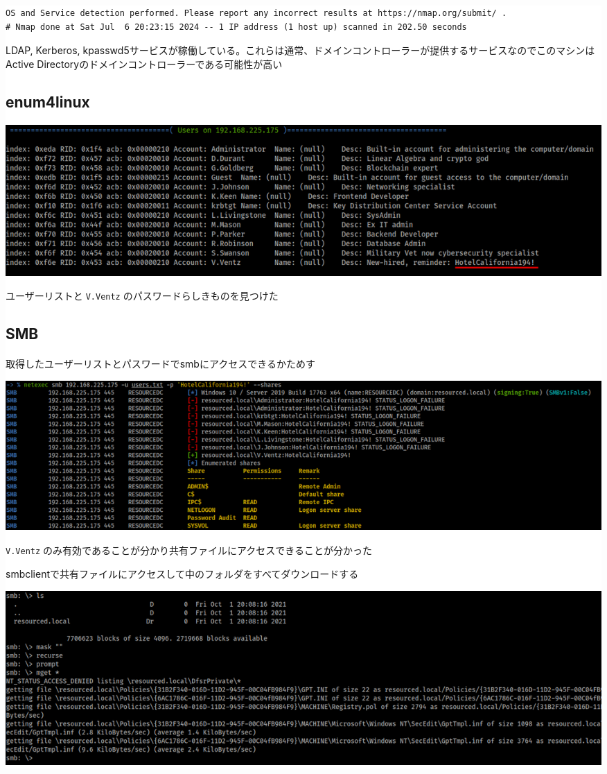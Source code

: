 ```
OS and Service detection performed. Please report any incorrect results at https://nmap.org/submit/ .
# Nmap done at Sat Jul  6 20:23:15 2024 -- 1 IP address (1 host up) scanned in 202.50 seconds

```

LDAP, Kerberos, kpasswd5サービスが稼働している。これらは通常、ドメインコントローラーが提供するサービスなのでこのマシンはActive Directoryのドメインコントローラーである可能性が高い

## enum4linux

![](screenshot/image-20240707000111734.png)

ユーザーリストと `V.Ventz` のパスワードらしきものを見つけた

## SMB

取得したユーザーリストとパスワードでsmbにアクセスできるかためす

![](screenshot/image-20240707000341714.png)

`V.Ventz` のみ有効であることが分かり共有ファイルにアクセスできることが分かった

smbclientで共有ファイルにアクセスして中のフォルダをすべてダウンロードする

![](screenshot/image-20240707001226892.png)

